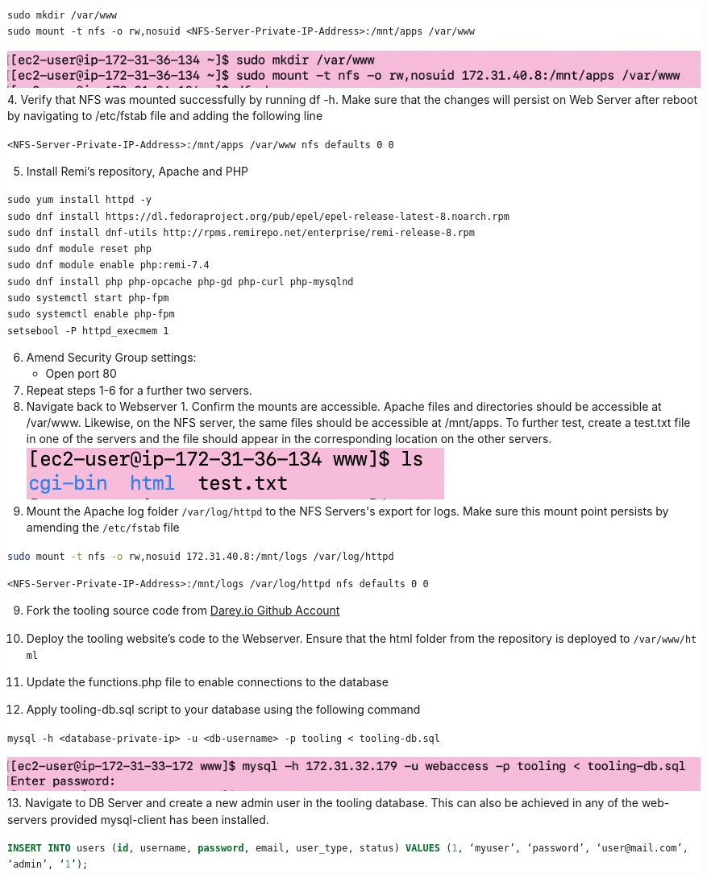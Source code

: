 ```
sudo mkdir /var/www
sudo mount -t nfs -o rw,nosuid <NFS-Server-Private-IP-Address>:/mnt/apps /var/www
```
![mount /var/www](/Project07/images/mount_var_www.png)
4. Verify that NFS was mounted successfully by running df -h. Make sure that the changes will persist on Web Server after reboot by navigating to /etc/fstab file and adding the following line
```
<NFS-Server-Private-IP-Address>:/mnt/apps /var/www nfs defaults 0 0
```
5. Install Remi’s repository, Apache and PHP
```
sudo yum install httpd -y
sudo dnf install https://dl.fedoraproject.org/pub/epel/epel-release-latest-8.noarch.rpm
sudo dnf install dnf-utils http://rpms.remirepo.net/enterprise/remi-release-8.rpm
sudo dnf module reset php
sudo dnf module enable php:remi-7.4
sudo dnf install php php-opcache php-gd php-curl php-mysqlnd
sudo systemctl start php-fpm
sudo systemctl enable php-fpm
setsebool -P httpd_execmem 1
```
6. Amend Security Group settings:
    * Open port 80
7. Repeat steps 1-6 for a further two servers. 
8. Navigate back to Webserver 1. Confirm the mounts are accessible. Apache files and directories should be accessible at /var/www. Likewise, on the NFS server, the same files should be accessible at /mnt/apps. To further test, create a test.txt file in one of the servers and the file should appear in the corresponding location on the other servers. 
![test file](/Project07/images/test_file.png)
8. Mount the Apache log folder `/var/log/httpd` to the NFS Servers's export for logs. Make sure this mount point persists by amending the `/etc/fstab` file
```bash
sudo mount -t nfs -o rw,nosuid 172.31.40.8:/mnt/logs /var/log/httpd
```
```
<NFS-Server-Private-IP-Address>:/mnt/logs /var/log/httpd nfs defaults 0 0
```

9. Fork the tooling source code from [Darey.io Github Account](https://github.com/darey-io/tooling)
10. Deploy the tooling website’s code to the Webserver. Ensure that the html folder from the repository is deployed to `/var/www/html`
11. Update the functions.php file to enable connections to the database


12. Apply tooling-db.sql script to your database using the following command 
```
mysql -h <database-private-ip> -u <db-username> -p tooling < tooling-db.sql
```
![Apply tooling script](/Project07/images/tooling_script.png)
13. Navigate to DB Server and create a new admin user in the tooling database. This can also be achieved in any of the web-servers provided mysql-client has been installed. 
```sql
INSERT INTO users (id, username, password, email, user_type, status) VALUES (1, ‘myuser’, ‘password’, ‘user@mail.com’, ‘admin’, ‘1’);
```